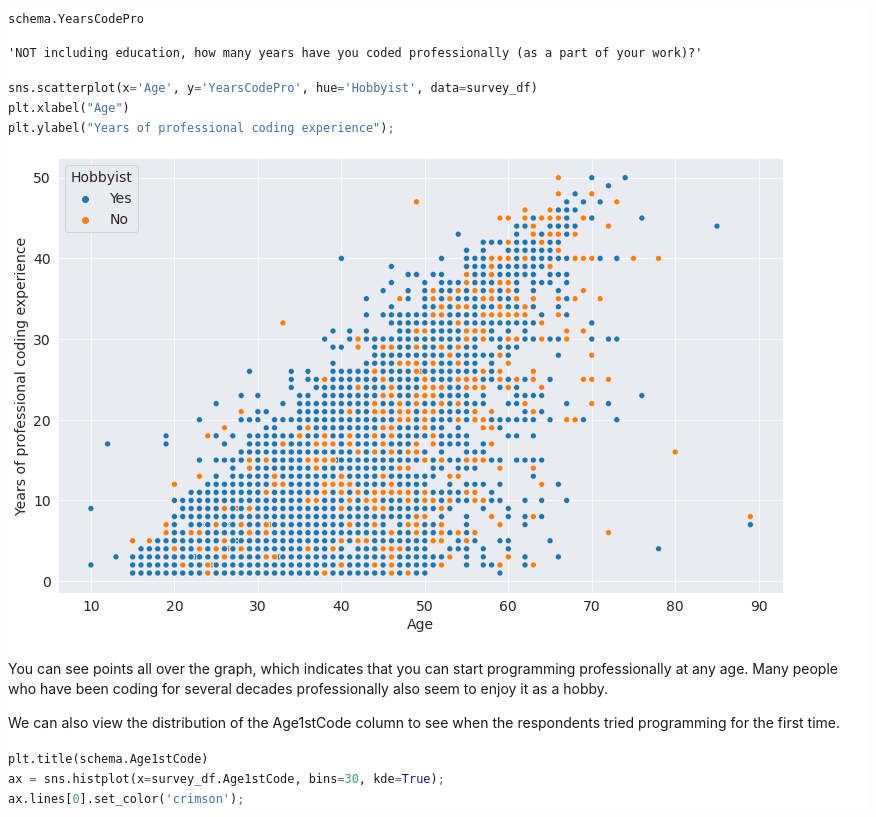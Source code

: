 ```python
schema.YearsCodePro
```




    'NOT including education, how many years have you coded professionally (as a part of your work)?'




```python
sns.scatterplot(x='Age', y='YearsCodePro', hue='Hobbyist', data=survey_df)
plt.xlabel("Age")
plt.ylabel("Years of professional coding experience");
```


    
![png](output_104_0.png)
    


You can see points all over the graph, which indicates that you can start programming professionally at any age. Many people who have been coding for several decades professionally also seem to enjoy it as a hobby.

We can also view the distribution of the Age1stCode column to see when the respondents tried programming for the first time.



```python
plt.title(schema.Age1stCode)
ax = sns.histplot(x=survey_df.Age1stCode, bins=30, kde=True);
ax.lines[0].set_color('crimson');
```
